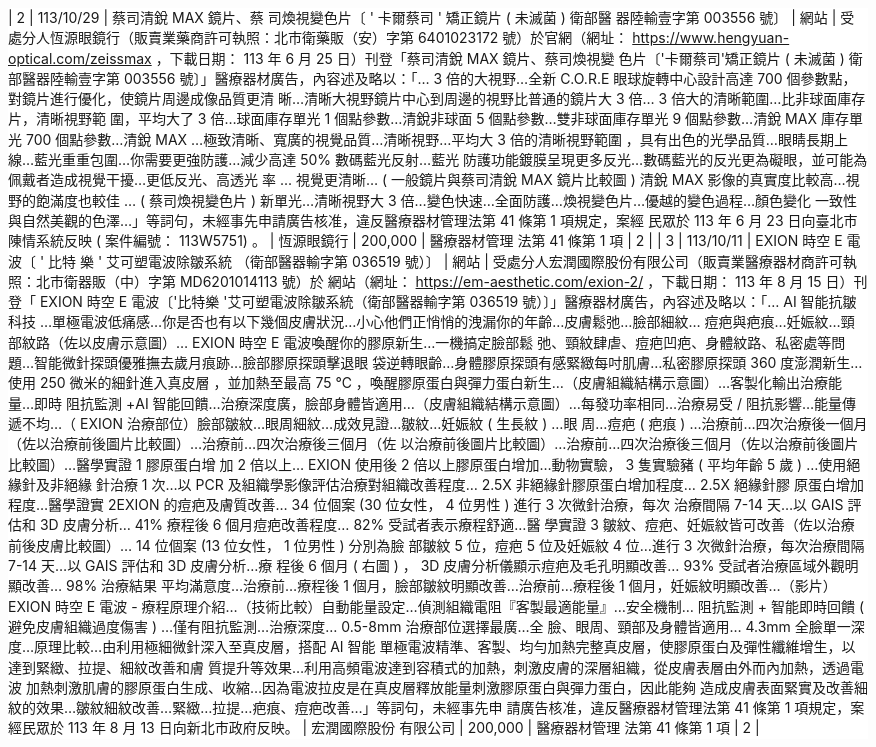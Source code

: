 |      2 | 113/10/29         | 蔡司清銳 MAX 鏡片、蔡 司煥視變色片〔 ' 卡爾蔡司 ' 矯正鏡片 ( 未滅菌 ) 衛部醫 器陸輸壹字第 003556 號〕                                           | 網站   | 受處分人恆源眼鏡行（販賣業藥商許可執照：北市衛藥販（安）字第 6401023172 號）於官網（網址： https://www.hengyuan-optical.com/zeissmax ，下載日期： 113 年 6 月 25 日）刊登「蔡司清銳 MAX 鏡片、蔡司煥視變 色片〔'卡爾蔡司'矯正鏡片 ( 未滅菌 ) 衛部醫器陸輸壹字第 003556 號〕」醫療器材廣告，內容述及略以：「… 3 倍的大視野…全新 C.O.R.E 眼球旋轉中心設計高達 700 個參數點，對鏡片進行優化，使鏡片周邊成像品質更清 晰…清晰大視野鏡片中心到周邊的視野比普通的鏡片大 3 倍… 3 倍大的清晰範圍…比非球面庫存片，清晰視野範 圍，平均大了 3 倍…球面庫存單光 1 個點參數…清銳非球面 5 個點參數…雙非球面庫存單光 9 個點參數…清銳 MAX 庫存單光 700 個點參數…清銳 MAX …極致清晰、寬廣的視覺品質…清晰視野…平均大 3 倍的清晰視野範圍 ，具有出色的光學品質…眼睛長期上線…藍光重重包圍…你需要更強防護…減少高達 50% 數碼藍光反射…藍光 防護功能鍍膜呈現更多反光…數碼藍光的反光更為礙眼，並可能為佩戴者造成視覺干擾…更低反光、高透光 率 ... 視覺更清晰… ( 一般鏡片與蔡司清銳 MAX 鏡片比較圖 ) 清銳 MAX 影像的真實度比較高…視野的飽滿度也較佳 … ( 蔡司煥視變色片 ) 新單光…清晰視野大 3 倍…變色快速…全面防護…煥視變色片…優越的變色過程…顏色變化 一致性與自然美觀的色澤…」等詞句，未經事先申請廣告核准，違反醫療器材管理法第 41 條第 1 項規定，案經 民眾於 113 年 6 月 23 日向臺北市陳情系統反映 ( 案件編號： 113W5751) 。                                                                                                                                                                                                                                                                                                                                                                                                                                                                                                                                                                                                                                                                                                                                                                                                                                                                                                                                                                                                                                                                                                                                                                                                                                                                                                                                                                                                                                                                                                                                                                                  | 恆源眼鏡行                             | 200,000           | 醫療器材管理 法第 41 條第 1 項 |      2 |
|      3 | 113/10/11         | EXION 時空 E 電波〔 ' 比特 樂 ' 艾可塑電波除皺系統 （衛部醫器輸字第 036519 號）〕                                                               | 網站   | 受處分人宏潤國際股份有限公司（販賣業醫療器材商許可執照：北市衛器販（中）字第 MD6201014113 號）於 網站（網址： https://em-aesthetic.com/exion-2/ ，下載日期： 113 年 8 月 15 日）刊登「 EXION 時空 E 電波〔'比特樂 '艾可塑電波除皺系統（衛部醫器輸字第 036519 號）〕」醫療器材廣告，內容述及略以：「… AI 智能抗皺科技 …單極電波低痛感…你是否也有以下幾個皮膚狀況…小心他們正悄悄的洩漏你的年齡…皮膚鬆弛…臉部細紋… 痘疤與疤痕…妊娠紋…頸部紋路（佐以皮膚示意圖）… EXION 時空 E 電波喚醒你的膠原新生…一機搞定臉部鬆 弛、頸紋肆虐、痘疤凹疤、身體紋路、私密處等問題…智能微針探頭優雅撫去歲月痕跡…臉部膠原探頭擊退眼 袋逆轉眼齡…身體膠原探頭有感緊緻每吋肌膚…私密膠原探頭 360 度澎潤新生…使用 250 微米的細針進入真皮層 ，並加熱至最高 75 ℃ ，喚醒膠原蛋白與彈力蛋白新生…（皮膚組織結構示意圖）…客製化輸出治療能量…即時 阻抗監測 +AI 智能回饋…治療深度廣，臉部身體皆適用…（皮膚組織結構示意圖）…每發功率相同…治療易受 / 阻抗影響…能量傳遞不均…（ EXION 治療部位）臉部皺紋…眼周細紋…成效見證…皺紋…妊娠紋 ( 生長紋 ) …眼 周…痘疤 ( 疤痕 ) …治療前…四次治療後一個月（佐以治療前後圖片比較圖）…治療前…四次治療後三個月（佐 以治療前後圖片比較圖）…治療前…四次治療後三個月（佐以治療前後圖片比較圖）…醫學實證 1 膠原蛋白增 加 2 倍以上… EXION 使用後 2 倍以上膠原蛋白增加…動物實驗， 3 隻實驗豬 ( 平均年齡 5 歲 ) …使用絕緣針及非絕緣 針治療 1 次…以 PCR 及組織學影像評估治療對組織改善程度… 2.5X 非絕緣針膠原蛋白增加程度… 2.5X 絕緣針膠 原蛋白增加程度…醫學證實 2EXION 的痘疤及膚質改善… 34 位個案 (30 位女性， 4 位男性 ) 進行 3 次微針治療，每次 治療間隔 7-14 天…以 GAIS 評估和 3D 皮膚分析… 41% 療程後 6 個月痘疤改善程度… 82% 受試者表示療程舒適…醫 學實證 3 皺紋、痘疤、妊娠紋皆可改善（佐以治療前後皮膚比較圖）… 14 位個案 (13 位女性， 1 位男性 ) 分別為臉 部皺紋 5 位，痘疤 5 位及妊娠紋 4 位…進行 3 次微針治療，每次治療間隔 7-14 天…以 GAIS 評估和 3D 皮膚分析…療 程後 6 個月 ( 右圖 ) ， 3D 皮膚分析儀顯示痘疤及毛孔明顯改善… 93% 受試者治療區域外觀明顯改善… 98% 治療結果 平均滿意度…治療前…療程後 1 個月，臉部皺紋明顯改善…治療前…療程後 1 個月，妊娠紋明顯改善…（影片） EXION 時空 E 電波 - 療程原理介紹…（技術比較）自動能量設定…偵測組織電阻『客製最適能量』…安全機制… 阻抗監測 + 智能即時回饋 ( 避免皮膚組織過度傷害 ) …僅有阻抗監測…治療深度… 0.5-8mm 治療部位選擇最廣…全 臉、眼周、頸部及身體皆適用… 4.3mm 全臉單一深度…原理比較…由利用極細微針深入至真皮層，搭配 AI 智能 單極電波精準、客製、均勻加熱完整真皮層，使膠原蛋白及彈性纖維增生，以達到緊緻、拉提、細紋改善和膚 質提升等效果…利用高頻電波達到容積式的加熱，刺激皮膚的深層組織，從皮膚表層由外而內加熱，透過電波 加熱刺激肌膚的膠原蛋白生成、收縮…因為電波拉皮是在真皮層釋放能量刺激膠原蛋白與彈力蛋白，因此能夠 造成皮膚表面緊實及改善細紋的效果…皺紋細紋改善…緊緻…拉提…疤痕、痘疤改善…」等詞句，未經事先申 請廣告核准，違反醫療器材管理法第 41 條第 1 項規定，案經民眾於 113 年 8 月 13 日向新北市政府反映。 | 宏潤國際股份 有限公司                  | 200,000           | 醫療器材管理 法第 41 條第 1 項 |      2 |